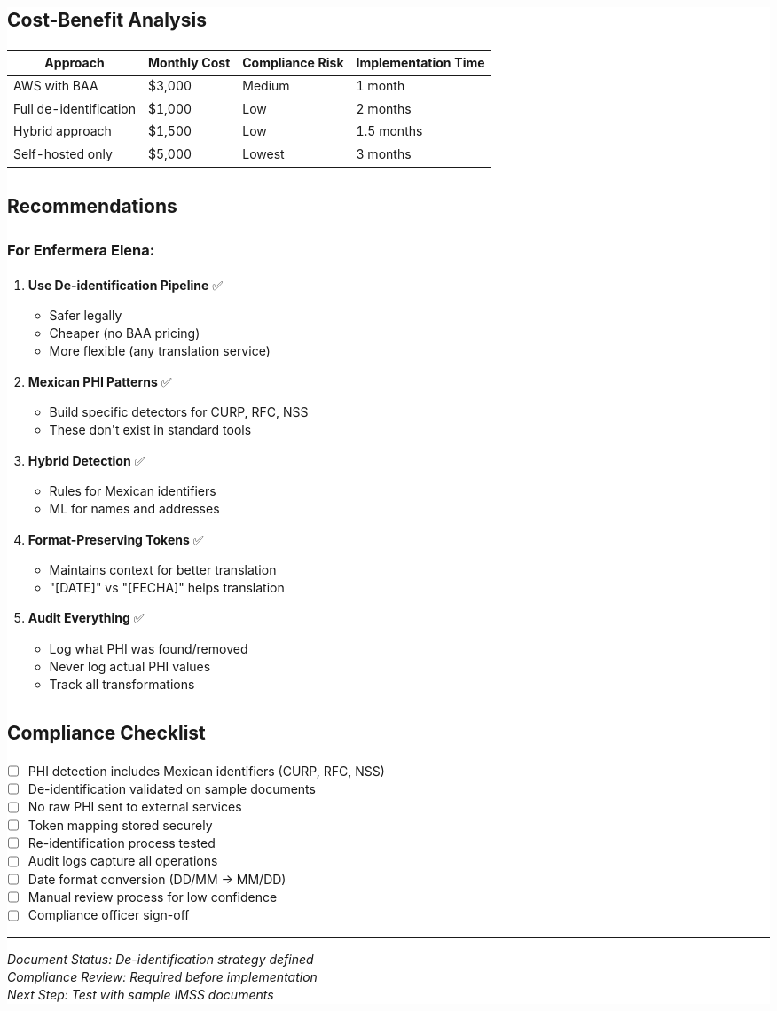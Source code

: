 ## Cost-Benefit Analysis

| Approach | Monthly Cost | Compliance Risk | Implementation Time |
|----------|-------------|-----------------|-------------------|
| AWS with BAA | $3,000 | Medium | 1 month |
| Full de-identification | $1,000 | Low | 2 months |
| Hybrid approach | $1,500 | Low | 1.5 months |
| Self-hosted only | $5,000 | Lowest | 3 months |

## Recommendations

### For Enfermera Elena:

1. **Use De-identification Pipeline** ✅
   - Safer legally
   - Cheaper (no BAA pricing)
   - More flexible (any translation service)

2. **Mexican PHI Patterns** ✅
   - Build specific detectors for CURP, RFC, NSS
   - These don't exist in standard tools

3. **Hybrid Detection** ✅
   - Rules for Mexican identifiers
   - ML for names and addresses

4. **Format-Preserving Tokens** ✅
   - Maintains context for better translation
   - "[DATE]" vs "[FECHA]" helps translation

5. **Audit Everything** ✅
   - Log what PHI was found/removed
   - Never log actual PHI values
   - Track all transformations

## Compliance Checklist

- [ ] PHI detection includes Mexican identifiers (CURP, RFC, NSS)
- [ ] De-identification validated on sample documents
- [ ] No raw PHI sent to external services
- [ ] Token mapping stored securely
- [ ] Re-identification process tested
- [ ] Audit logs capture all operations
- [ ] Date format conversion (DD/MM → MM/DD)
- [ ] Manual review process for low confidence
- [ ] Compliance officer sign-off

---

*Document Status: De-identification strategy defined*  
*Compliance Review: Required before implementation*  
*Next Step: Test with sample IMSS documents*